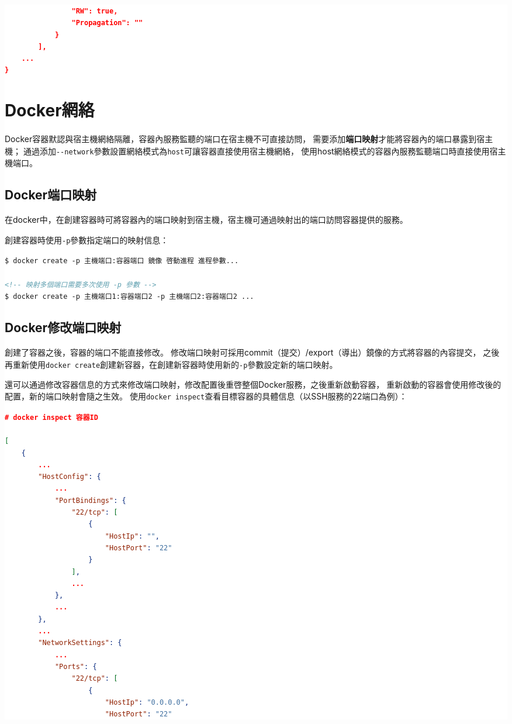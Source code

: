 ```json
                "RW": true,
                "Propagation": ""
            }
        ],
    ...
}
```



# Docker網絡
Docker容器默認與宿主機網絡隔離，容器內服務監聽的端口在宿主機不可直接訪問，
需要添加**端口映射**才能將容器內的端口暴露到宿主機；
通過添加`--network`參數設置網絡模式為`host`可讓容器直接使用宿主機網絡，
使用host網絡模式的容器內服務監聽端口時直接使用宿主機端口。

## Docker端口映射
在docker中，在創建容器時可將容器內的端口映射到宿主機，宿主機可通過映射出的端口訪問容器提供的服務。

創建容器時使用`-p`參數指定端口的映射信息：

```html
$ docker create -p 主機端口:容器端口 鏡像 啓動進程 進程參數...

<!-- 映射多個端口需要多次使用 -p 參數 -->
$ docker create -p 主機端口1:容器端口2 -p 主機端口2:容器端口2 ...
```

## Docker修改端口映射
創建了容器之後，容器的端口不能直接修改。
修改端口映射可採用commit（提交）/export（導出）鏡像的方式將容器的內容提交，
之後再重新使用`docker create`創建新容器，在創建新容器時使用新的`-p`參數設定新的端口映射。

還可以通過修改容器信息的方式來修改端口映射，修改配置後重啓整個Docker服務，之後重新啟動容器，
重新啟動的容器會使用修改後的配置，新的端口映射會隨之生效。
使用`docker inspect`查看目標容器的具體信息（以SSH服務的22端口為例）：

```json
# docker inspect 容器ID

[
    {
        ...
        "HostConfig": {
            ...
            "PortBindings": {
                "22/tcp": [
                    {
                        "HostIp": "",
                        "HostPort": "22"
                    }
                ],
                ...
            },
            ...
        },
        ...
        "NetworkSettings": {
            ...
            "Ports": {
                "22/tcp": [
                    {
                        "HostIp": "0.0.0.0",
                        "HostPort": "22"
```